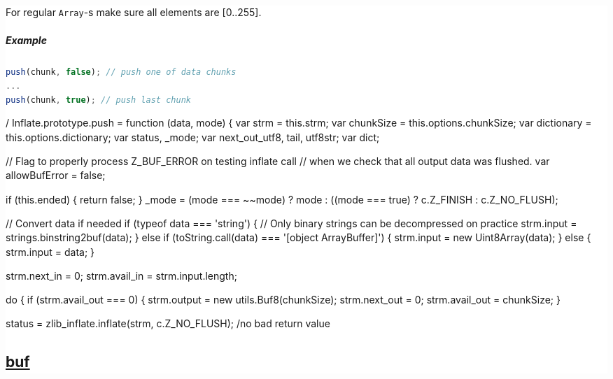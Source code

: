 For regular `Array`-s make sure all elements are [0..255]. 

##### Example 

```javascript 
push(chunk, false); // push one of data chunks 
... 
push(chunk, true); // push last chunk 
``` 
/ 
Inflate.prototype.push = function (data, mode) { 
var strm = this.strm; 
var chunkSize = this.options.chunkSize; 
var dictionary = this.options.dictionary; 
var status, _mode; 
var next_out_utf8, tail, utf8str; 
var dict; 

// Flag to properly process Z_BUF_ERROR on testing inflate call 
// when we check that all output data was flushed. 
var allowBufError = false; 

if (this.ended) { return false; } 
_mode = (mode === ~~mode) ? mode : ((mode === true) ? c.Z_FINISH : c.Z_NO_FLUSH); 

// Convert data if needed 
if (typeof data === 'string') { 
// Only binary strings can be decompressed on practice 
strm.input = strings.binstring2buf(data); 
} else if (toString.call(data) === '[object ArrayBuffer]') { 
strm.input = new Uint8Array(data); 
} else { 
strm.input = data; 
} 

strm.next_in = 0; 
strm.avail_in = strm.input.length; 

do { 
if (strm.avail_out === 0) { 
strm.output = new utils.Buf8(chunkSize); 
strm.next_out = 0; 
strm.avail_out = chunkSize; 
} 

status = zlib_inflate.inflate(strm, c.Z_NO_FLUSH); /no bad return value 











## [buf](../doc/jquery/jszip/dist/jszip.js#L5270)
